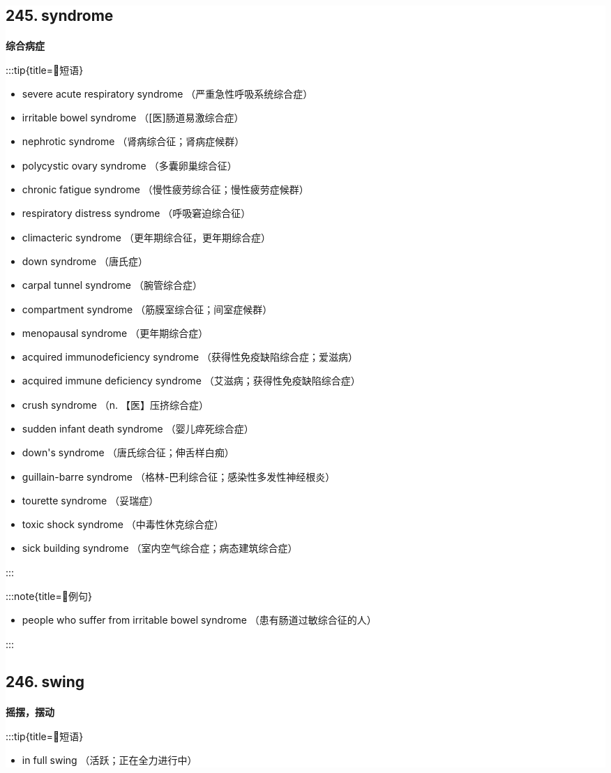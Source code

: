 
## 245. syndrome

**综合病症**

:::tip{title=🤩短语}

- severe acute respiratory syndrome （严重急性呼吸系统综合症）

- irritable bowel syndrome （[医]肠道易激综合症）

- nephrotic syndrome （肾病综合征；肾病症候群）

- polycystic ovary syndrome （多囊卵巢综合征）

- chronic fatigue syndrome （慢性疲劳综合征；慢性疲劳症候群）

- respiratory distress syndrome （呼吸窘迫综合征）

- climacteric syndrome （更年期综合征，更年期综合症）

- down syndrome （唐氏症）

- carpal tunnel syndrome （腕管综合症）

- compartment syndrome （筋膜室综合征；间室症候群）

- menopausal syndrome （更年期综合症）

- acquired immunodeficiency syndrome （获得性免疫缺陷综合症；爱滋病）

- acquired immune deficiency syndrome （艾滋病；获得性免疫缺陷综合症）

- crush syndrome （n. 【医】压挤综合症）

- sudden infant death syndrome （婴儿瘁死综合症）

- down's syndrome （唐氏综合征；伸舌样白痴）

- guillain-barre syndrome （格林-巴利综合征；感染性多发性神经根炎）

- tourette syndrome （妥瑞症）

- toxic shock syndrome （中毒性休克综合症）

- sick building syndrome （室内空气综合症；病态建筑综合症）

:::

:::note{title=🎤例句}

- people who suffer from irritable bowel syndrome （患有肠道过敏综合征的人）

:::

## 246. swing

**摇摆，摆动**

:::tip{title=🤩短语}

- in full swing （活跃；正在全力进行中）
